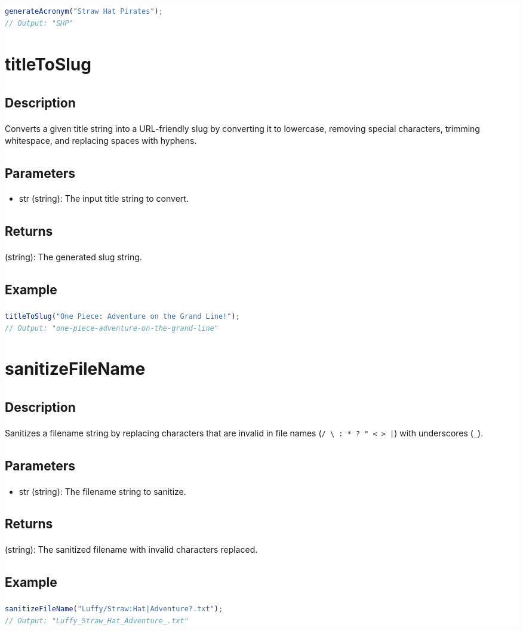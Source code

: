 ```typescript
generateAcronym("Straw Hat Pirates");
// Output: "SHP"
```

# titleToSlug

## Description

Converts a given title string into a URL-friendly slug by converting it to lowercase, removing special characters, trimming whitespace, and replacing spaces with hyphens.

## Parameters

- str (string): The input title string to convert.

## Returns

(string): The generated slug string.

## Example

```typescript
titleToSlug("One Piece: Adventure on the Grand Line!");
// Output: "one-piece-adventure-on-the-grand-line"
```

# sanitizeFileName

## Description

Sanitizes a filename string by replacing characters that are invalid in file names (`/ \ : * ? " < > |`) with underscores (`_`).

## Parameters

- str (string): The filename string to sanitize.

## Returns

(string): The sanitized filename with invalid characters replaced.

## Example

```typescript
sanitizeFileName("Luffy/Straw:Hat|Adventure?.txt");
// Output: "Luffy_Straw_Hat_Adventure_.txt"
```
